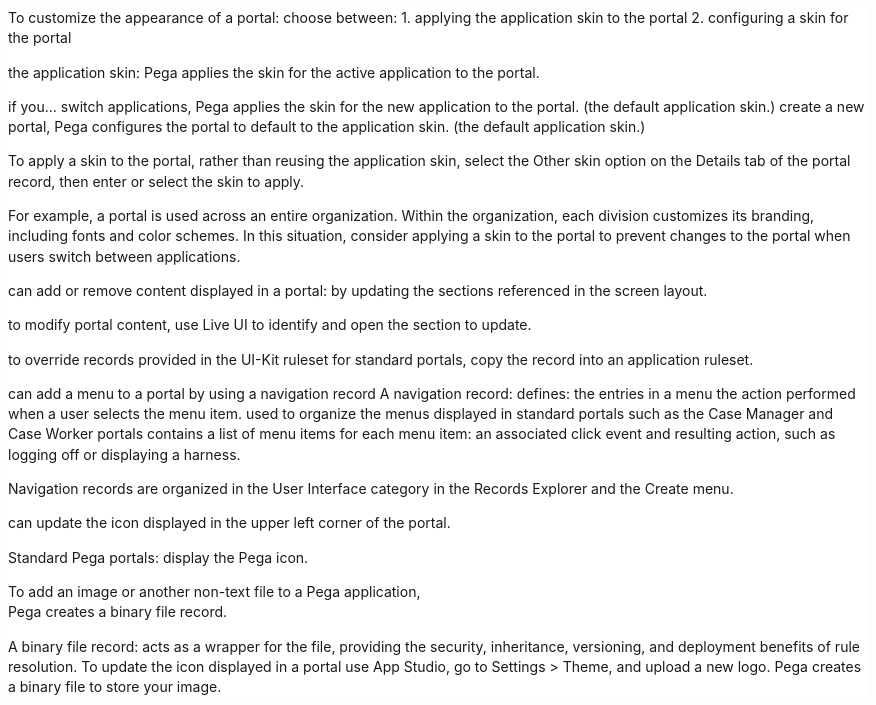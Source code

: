 To customize the appearance of a portal:
	choose between:
		1. applying the application skin to the portal
		2. configuring a skin for the portal

the application skin:
	Pega applies the skin for the active application to the portal.

if you…
switch applications, Pega applies the skin for the new
	application to the portal. (the default application skin.)
create a new portal, Pega configures the portal to default to
	the application skin. (the default application skin.)

To apply a skin to the portal, rather than reusing the application skin, select the Other skin option on the Details tab of the portal record, then enter or select the skin to apply.

For example, a portal is used across an entire organization. Within the organization, each division customizes its branding, including fonts and color schemes. In this situation, consider applying a skin to the portal to prevent changes to the portal when users switch between applications.

can add or remove content displayed in a portal:
	by updating the sections referenced in the screen layout.

to modify portal content, use Live UI to identify and open the section to update.

to override records provided in the UI-Kit ruleset for standard portals, copy the record into an application ruleset.

can add a menu to a portal by using a navigation record
A navigation record:
	defines:
		the entries in a menu
		the action performed when a user selects the menu
			item.
	used to organize the menus displayed in standard portals
		such as the Case Manager and Case Worker portals
	contains a list of menu items
		for each menu item:
			an associated click event and resulting action,
				such as logging off or displaying a harness.

Navigation records are organized in the User Interface category in the Records Explorer and the Create menu.

can update the icon displayed in the upper left corner of the portal.

Standard Pega portals:
	display the Pega icon.

To add an image or another non-text file to a Pega application, 	
	Pega creates a binary file record.

A binary file record:
	acts as a wrapper for the file, providing the security,
		inheritance, versioning, and deployment benefits of rule
		resolution.
To update the icon displayed in a portal use App Studio, go to Settings > Theme, and upload a new logo.
Pega creates a binary file to store your image.
